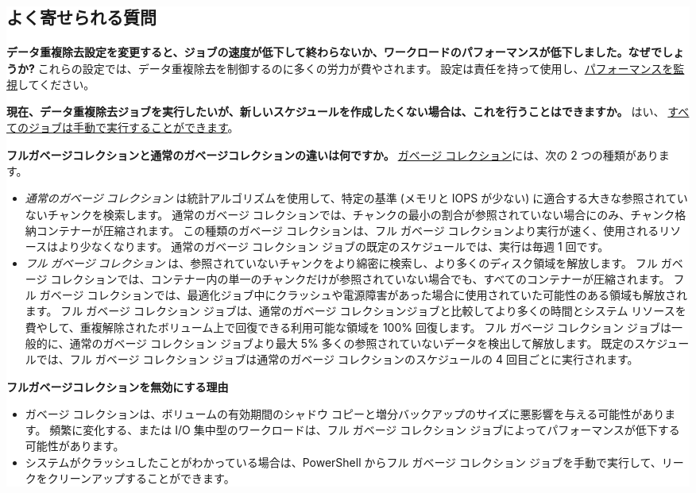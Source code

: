 ## <a name="frequently-asked-questions"></a><a id="faq"></a>よく寄せられる質問
<a id="faq-use-responsibly"></a>**データ重複除去設定を変更すると、ジョブの速度が低下して終わらないか、ワークロードのパフォーマンスが低下しました。なぜでしょうか?**
これらの設定では、データ重複除去を制御するのに多くの労力が費やされます。 設定は責任を持って使用し、[パフォーマンスを監視](run.md#monitoring-dedup)してください。

<a id="faq-running-dedup-jobs-manually"></a>**現在、データ重複除去ジョブを実行したいが、新しいスケジュールを作成したくない場合は、これを行うことはできますか。**
はい、 [すべてのジョブは手動で実行することができます](run.md#running-dedup-jobs-manually)。

<a id="faq-full-v-regular-gc"></a>**フルガベージコレクションと通常のガベージコレクションの違いは何ですか。**
[ガベージ コレクション](understand.md#job-info-gc)には、次の 2 つの種類があります。

- *通常のガベージ コレクション* は統計アルゴリズムを使用して、特定の基準 (メモリと IOPS が少ない) に適合する大きな参照されていないチャンクを検索します。 通常のガベージ コレクションでは、チャンクの最小の割合が参照されていない場合にのみ、チャンク格納コンテナーが圧縮されます。 この種類のガベージ コレクションは、フル ガベージ コレクションより実行が速く、使用されるリソースはより少なくなります。 通常のガベージ コレクション ジョブの既定のスケジュールでは、実行は毎週 1 回です。
- *フル ガベージ コレクション* は、参照されていないチャンクをより綿密に検索し、より多くのディスク領域を解放します。 フル ガベージ コレクションでは、コンテナー内の単一のチャンクだけが参照されていない場合でも、すべてのコンテナーが圧縮されます。 フル ガベージ コレクションでは、最適化ジョブ中にクラッシュや電源障害があった場合に使用されていた可能性のある領域も解放されます。 フル ガベージ コレクション ジョブは、通常のガベージ コレクションジョブと比較してより多くの時間とシステム リソースを費やして、重複解除されたボリューム上で回復できる利用可能な領域を 100% 回復します。 フル ガベージ コレクション ジョブは一般的に、通常のガベージ コレクション ジョブより最大 5% 多くの参照されていないデータを検出して解放します。 既定のスケジュールでは、フル ガベージ コレクション ジョブは通常のガベージ コレクションのスケジュールの 4 回目ごとに実行されます。

<a id="faq-why-disable-full-gc"></a>**フルガベージコレクションを無効にする理由**
- ガベージ コレクションは、ボリュームの有効期間のシャドウ コピーと増分バックアップのサイズに悪影響を与える可能性があります。 頻繁に変化する、または I/O 集中型のワークロードは、フル ガベージ コレクション ジョブによってパフォーマンスが低下する可能性があります。
- システムがクラッシュしたことがわかっている場合は、PowerShell からフル ガベージ コレクション ジョブを手動で実行して、リークをクリーンアップすることができます。
